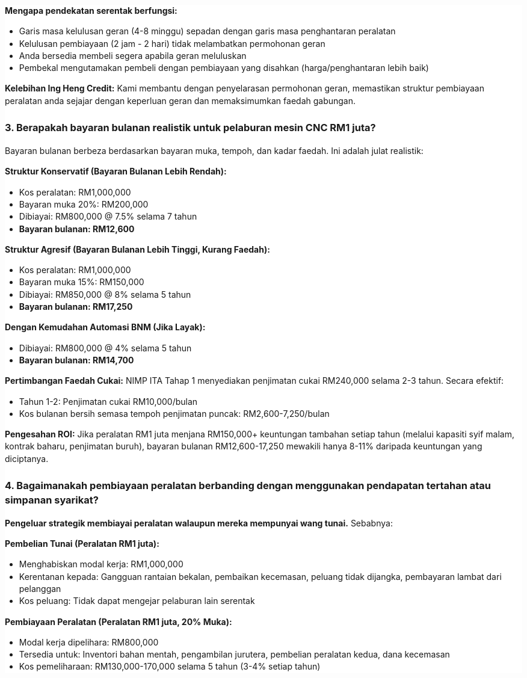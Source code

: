 **Mengapa pendekatan serentak berfungsi:**
- Garis masa kelulusan geran (4-8 minggu) sepadan dengan garis masa penghantaran peralatan
- Kelulusan pembiayaan (2 jam - 2 hari) tidak melambatkan permohonan geran
- Anda bersedia membeli segera apabila geran meluluskan
- Pembekal mengutamakan pembeli dengan pembiayaan yang disahkan (harga/penghantaran lebih baik)

**Kelebihan Ing Heng Credit:** Kami membantu dengan penyelarasan permohonan geran, memastikan struktur pembiayaan peralatan anda sejajar dengan keperluan geran dan memaksimumkan faedah gabungan.

### 3. Berapakah bayaran bulanan realistik untuk pelaburan mesin CNC RM1 juta?

Bayaran bulanan berbeza berdasarkan bayaran muka, tempoh, dan kadar faedah. Ini adalah julat realistik:

**Struktur Konservatif (Bayaran Bulanan Lebih Rendah):**
- Kos peralatan: RM1,000,000
- Bayaran muka 20%: RM200,000
- Dibiayai: RM800,000 @ 7.5% selama 7 tahun
- **Bayaran bulanan: RM12,600**

**Struktur Agresif (Bayaran Bulanan Lebih Tinggi, Kurang Faedah):**
- Kos peralatan: RM1,000,000
- Bayaran muka 15%: RM150,000
- Dibiayai: RM850,000 @ 8% selama 5 tahun
- **Bayaran bulanan: RM17,250**

**Dengan Kemudahan Automasi BNM (Jika Layak):**
- Dibiayai: RM800,000 @ 4% selama 5 tahun
- **Bayaran bulanan: RM14,700**

**Pertimbangan Faedah Cukai:**
NIMP ITA Tahap 1 menyediakan penjimatan cukai RM240,000 selama 2-3 tahun. Secara efektif:
- Tahun 1-2: Penjimatan cukai RM10,000/bulan
- Kos bulanan bersih semasa tempoh penjimatan puncak: RM2,600-7,250/bulan

**Pengesahan ROI:**
Jika peralatan RM1 juta menjana RM150,000+ keuntungan tambahan setiap tahun (melalui kapasiti syif malam, kontrak baharu, penjimatan buruh), bayaran bulanan RM12,600-17,250 mewakili hanya 8-11% daripada keuntungan yang diciptanya.

### 4. Bagaimanakah pembiayaan peralatan berbanding dengan menggunakan pendapatan tertahan atau simpanan syarikat?

**Pengeluar strategik membiayai peralatan walaupun mereka mempunyai wang tunai.** Sebabnya:

**Pembelian Tunai (Peralatan RM1 juta):**
- Menghabiskan modal kerja: RM1,000,000
- Kerentanan kepada: Gangguan rantaian bekalan, pembaikan kecemasan, peluang tidak dijangka, pembayaran lambat dari pelanggan
- Kos peluang: Tidak dapat mengejar pelaburan lain serentak

**Pembiayaan Peralatan (Peralatan RM1 juta, 20% Muka):**
- Modal kerja dipelihara: RM800,000
- Tersedia untuk: Inventori bahan mentah, pengambilan jurutera, pembelian peralatan kedua, dana kecemasan
- Kos pemeliharaan: RM130,000-170,000 selama 5 tahun (3-4% setiap tahun)
